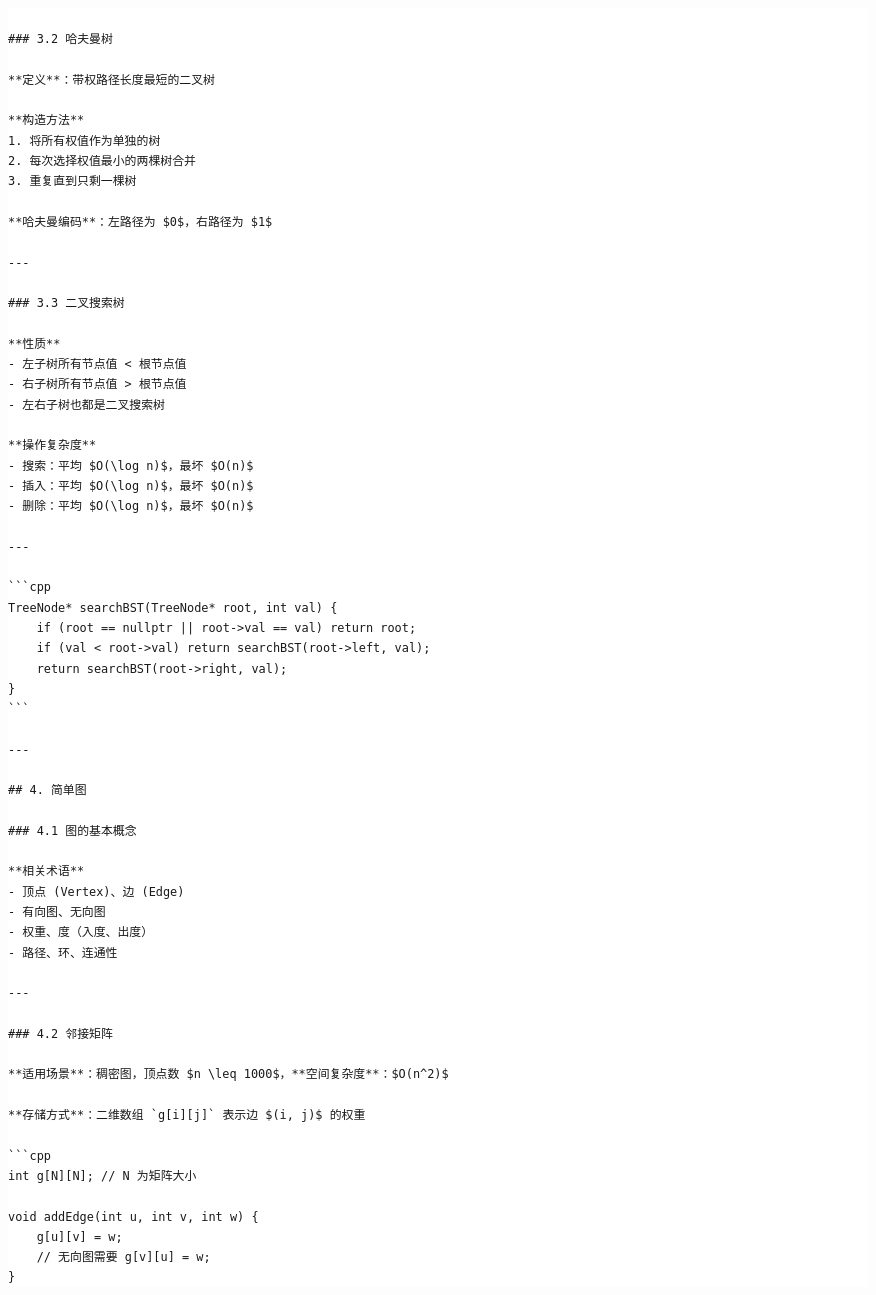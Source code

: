 ````

### 3.2 哈夫曼树

**定义**：带权路径长度最短的二叉树

**构造方法**
1. 将所有权值作为单独的树
2. 每次选择权值最小的两棵树合并
3. 重复直到只剩一棵树

**哈夫曼编码**：左路径为 $0$，右路径为 $1$

---

### 3.3 二叉搜索树

**性质**
- 左子树所有节点值 < 根节点值
- 右子树所有节点值 > 根节点值
- 左右子树也都是二叉搜索树

**操作复杂度**
- 搜索：平均 $O(\log n)$，最坏 $O(n)$
- 插入：平均 $O(\log n)$，最坏 $O(n)$
- 删除：平均 $O(\log n)$，最坏 $O(n)$

---

```cpp
TreeNode* searchBST(TreeNode* root, int val) {
    if (root == nullptr || root->val == val) return root;
    if (val < root->val) return searchBST(root->left, val);
    return searchBST(root->right, val);
}
```

---

## 4. 简单图

### 4.1 图的基本概念

**相关术语**
- 顶点 (Vertex)、边 (Edge)
- 有向图、无向图
- 权重、度（入度、出度）
- 路径、环、连通性

---

### 4.2 邻接矩阵

**适用场景**：稠密图，顶点数 $n \leq 1000$，**空间复杂度**：$O(n^2)$

**存储方式**：二维数组 `g[i][j]` 表示边 $(i, j)$ 的权重

```cpp
int g[N][N]; // N 为矩阵大小

void addEdge(int u, int v, int w) {
    g[u][v] = w;
    // 无向图需要 g[v][u] = w;
}
````